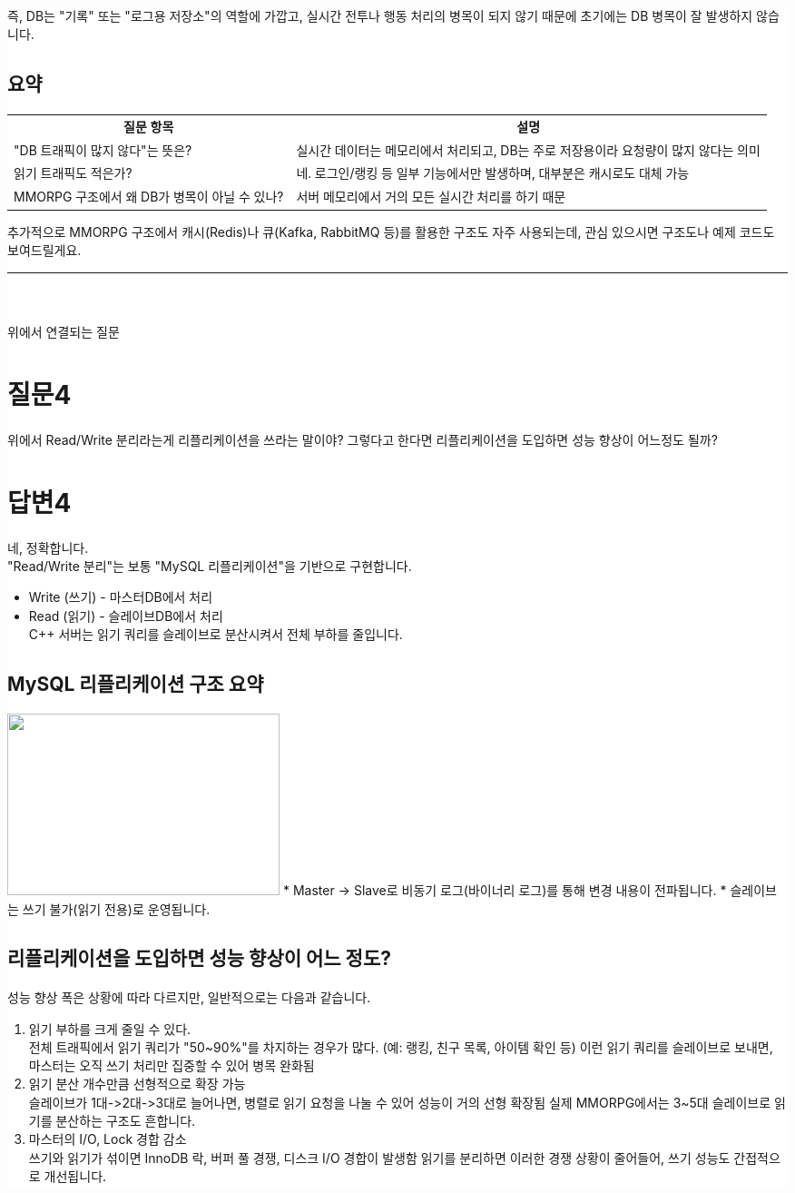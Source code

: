 즉, DB는 "기록" 또는 "로그용 저장소"의 역할에 가깝고, 실시간 전투나 행동 처리의 병목이 되지 않기 때문에 초기에는
DB 병목이 잘 발생하지 않습니다.

## 요약
<table>
  <tr>
    <th>질문 항목</th><th>설명</th>
  </tr>
  <tr>
    <td>"DB 트래픽이 많지 않다"는 뜻은?</td>
    <td>실시간 데이터는 메모리에서 처리되고, DB는 주로 저장용이라 요청량이 많지 않다는 의미</td>
  </tr>
  <tr>
    <td>읽기 트래픽도 적은가?</td>
    <td>네. 로그인/랭킹 등 일부 기능에서만 발생하며, 대부분은 캐시로도 대체 가능</td>
  </tr>
  <tr>
    <td>MMORPG 구조에서 왜 DB가 병목이 아닐 수 있나?</td>
    <td>서버 메모리에서 거의 모든 실시간 처리를 하기 때문</td>
  </tr>
</table>
추가적으로 MMORPG 구조에서 캐시(Redis)나 큐(Kafka, RabbitMQ 등)를 활용한 구조도 자주 사용되는데, 관심 있으시면 구조도나 예제 코드도 보여드릴게요.

<hr/><br/><br/>
위에서 연결되는 질문 <br/>

# 질문4
위에서 Read/Write 분리라는게 리플리케이션을 쓰라는 말이야? 그렇다고 한다면 리플리케이션을 도입하면 성능 향상이 어느정도 될까?

# 답변4
네, 정확합니다. <br/>
"Read/Write 분리"는 보통 "MySQL 리플리케이션"을 기반으로 구현합니다. <br/>
* Write (쓰기) - 마스터DB에서 처리
* Read (읽기) - 슬레이브DB에서 처리 <br/>
  C++ 서버는 읽기 쿼리를 슬레이브로 분산시켜서 전체 부하를 줄입니다.

## MySQL 리플리케이션 구조 요약
<img src="https://github.com/user-attachments/assets/9bc01f04-988f-4117-8a7c-09334d6457e6" width="300" height="200" />
* Master -> Slave로 비동기 로그(바이너리 로그)를 통해 변경 내용이 전파됩니다.
* 슬레이브는 쓰기 불가(읽기 전용)로 운영됩니다.

## 리플리케이션을 도입하면 성능 향상이 어느 정도?
성능 향상 폭은 상황에 따라 다르지만, 일반적으로는 다음과 같습니다.
1. 읽기 부하를 크게 줄일 수 있다.<br/>
   전체 트래픽에서 읽기 쿼리가 "50~90%"를 차지하는 경우가 많다. (예: 랭킹, 친구 목록, 아이템 확인 등)
   이런 읽기 쿼리를 슬레이브로 보내면, 마스터는 오직 쓰기 처리만 집중할 수 있어 병목 완화됨
2. 읽기 분산 개수만큼 선형적으로 확장 가능<br/>
   슬레이브가 1대->2대->3대로 늘어나면, 병렬로 읽기 요청을 나눌 수 있어 성능이 거의 선형 확장됨
   실제 MMORPG에서는 3~5대 슬레이브로 읽기를 분산하는 구조도 흔합니다.
3. 마스터의 I/O, Lock 경합 감소<br/>
   쓰기와 읽기가 섞이면 InnoDB 락, 버퍼 풀 경쟁, 디스크 I/O 경합이 발생함
   읽기를 분리하면 이러한 경쟁 상황이 줄어들어, 쓰기 성능도 간접적으로 개선됩니다.
